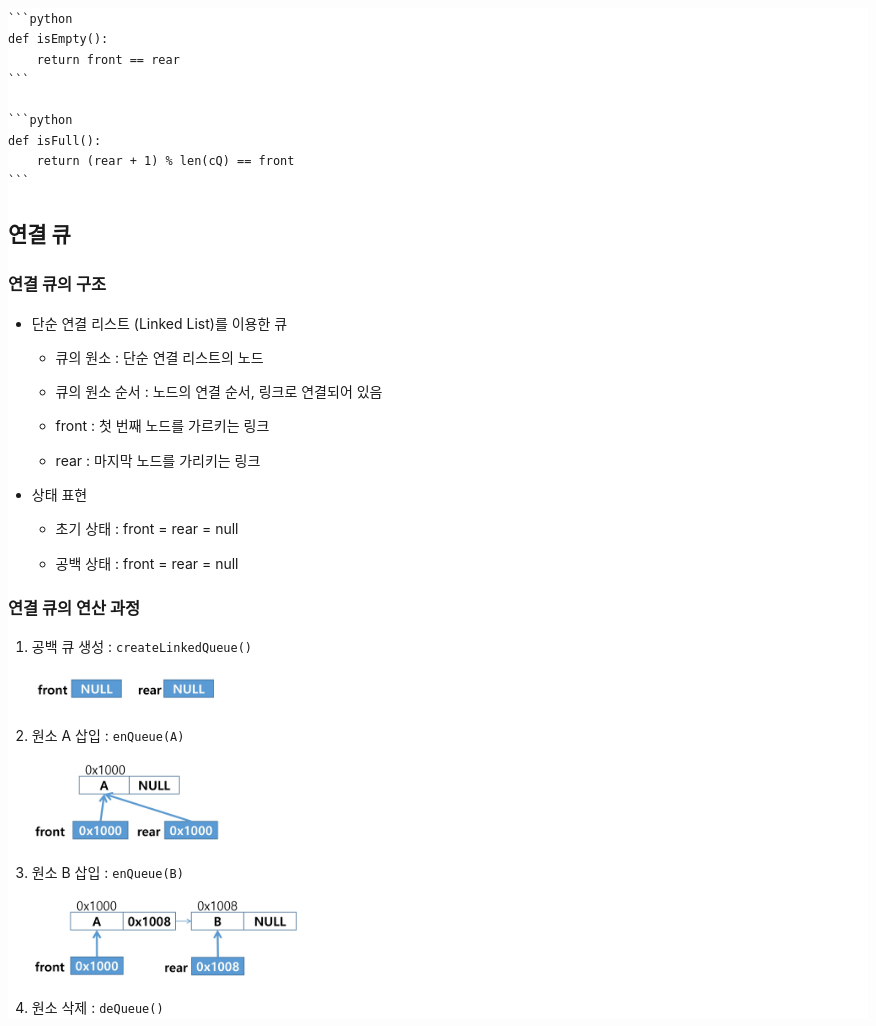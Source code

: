     ```python
    def isEmpty():
    	return front == rear
    ```
    
    ```python
    def isFull():
    	return (rear + 1) % len(cQ) == front
    ```

## 연결 큐

### 연결 큐의 구조

- 단순 연결 리스트 (Linked List)를 이용한 큐
    - 큐의 원소 : 단순 연결 리스트의 노드
    
    - 큐의 원소 순서 : 노드의 연결 순서, 링크로 연결되어 있음
    
    - front : 첫 번째 노드를 가르키는 링크
    
    - rear : 마지막 노드를 가리키는 링크

- 상태 표현
    - 초기 상태 : front = rear = null
    
    - 공백 상태 : front = rear = null

### 연결 큐의 연산 과정

1. 공백 큐 생성 : `createLinkedQueue()`
    
    ![연결큐의연산과정_1](./images/연결큐의연산과정_1.png)
    
2. 원소 A 삽입 : `enQueue(A)`
    
    ![연결큐의연산과정_2](./images/연결큐의연산과정_2.png)
    
3. 원소 B 삽입 : `enQueue(B)`
    
    ![연결큐의연산과정_3](./images/연결큐의연산과정_3.png)
    
4. 원소 삭제 : `deQueue()`
    